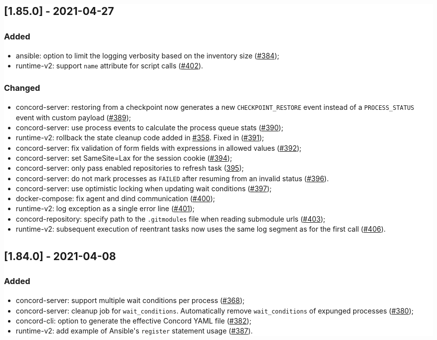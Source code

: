 

## [1.85.0] - 2021-04-27

### Added

- ansible: option to limit the logging verbosity based on
the inventory size ([#384](https://github.com/walmartlabs/concord/pull/384));
- runtime-v2: support `name` attribute for script calls 
([#402](https://github.com/walmartlabs/concord/pull/402)).


### Changed

- concord-server: restoring from a checkpoint now generates a new
`CHECKPOINT_RESTORE` event instead of a `PROCESS_STATUS` event
with custom payload
([#389](https://github.com/walmartlabs/concord/pull/389));
- concord-server: use process events to calculate the process
queue stats ([#390](https://github.com/walmartlabs/concord/pull/390));
- runtime-v2: rollback the state cleanup code added in
[#358](https://github.com/walmartlabs/concord/pull/358). 
Fixed in ([#391](https://github.com/walmartlabs/concord/pull/391));
- concord-server: fix validation of form fields with expressions in 
allowed values ([#392](https://github.com/walmartlabs/concord/pull/392));
- concord-server: set SameSite=Lax for the session cookie
([#394](https://github.com/walmartlabs/concord/pull/394));
- concord-server: only pass enabled repositories to refresh task
([395](https://github.com/walmartlabs/concord/pull/395));
- concord-server: do not mark processes as `FAILED` after resuming
from an invalid status
([#396](https://github.com/walmartlabs/concord/pull/396)).
- concord-server: use optimistic locking when updating wait
conditions ([#397](https://github.com/walmartlabs/concord/pull/397));
- docker-compose: fix agent and dind communication
([#400](https://github.com/walmartlabs/concord/pull/400));
- runtime-v2: log exception as a single error line
([#401](https://github.com/walmartlabs/concord/pull/401));
- concord-repository: specify path to the `.gitmodules` file when
reading submodule urls ([#403](https://github.com/walmartlabs/concord/pull/403));
- runtime-v2: subsequent execution of reentrant tasks now uses
the same log segment as for the first call
([#406](https://github.com/walmartlabs/concord/pull/406)).



## [1.84.0] - 2021-04-08

### Added

- concord-server: support multiple wait conditions per process
([#368](https://github.com/walmartlabs/concord/pull/368));
- concord-server: cleanup job for `wait_conditions`.
Automatically remove `wait_conditions` of expunged processes
([#380](https://github.com/walmartlabs/concord/pull/380));
- concord-cli: option to generate the effective Concord YAML file
([#382](https://github.com/walmartlabs/concord/pull/382));
- runtime-v2: add example of Ansible's `register` statement usage
([#387](https://github.com/walmartlabs/concord/pull/387)).
